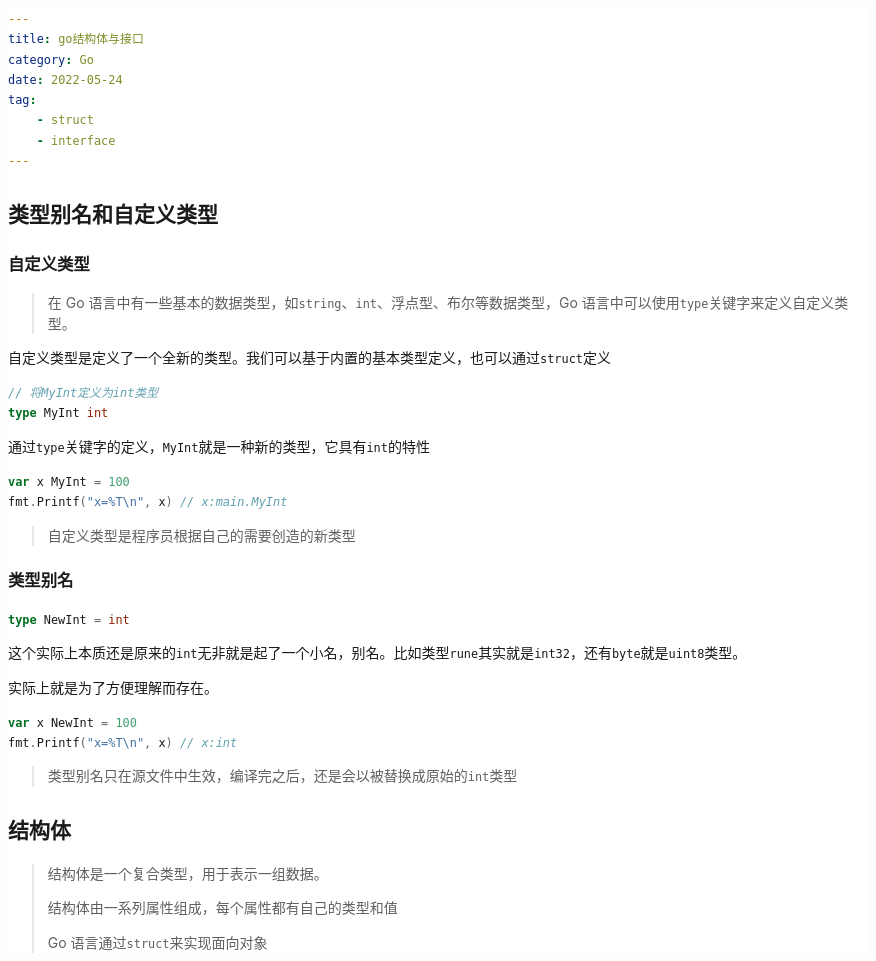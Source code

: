 ```yaml
---
title: go结构体与接口
category: Go
date: 2022-05-24
tag:
    - struct
    - interface
---
```


## 类型别名和自定义类型

### 自定义类型

> 在 Go 语言中有一些基本的数据类型，如`string`、`int`、浮点型、布尔等数据类型，Go 语言中可以使用`type`关键字来定义自定义类型。

自定义类型是定义了一个全新的类型。我们可以基于内置的基本类型定义，也可以通过`struct`定义

```go
// 将MyInt定义为int类型
type MyInt int
```

通过`type`关键字的定义，`MyInt`就是一种新的类型，它具有`int`的特性

```go
var x MyInt = 100
fmt.Printf("x=%T\n", x) // x:main.MyInt
```

> 自定义类型是程序员根据自己的需要创造的新类型

### 类型别名

```go
type NewInt = int
```

这个实际上本质还是原来的`int`无非就是起了一个小名，别名。比如类型`rune`其实就是`int32`，还有`byte`就是`uint8`类型。

实际上就是为了方便理解而存在。

```go
var x NewInt = 100
fmt.Printf("x=%T\n", x) // x:int
```

> 类型别名只在源文件中生效，编译完之后，还是会以被替换成原始的`int`类型



## 结构体

> 结构体是一个复合类型，用于表示一组数据。
>
> 结构体由一系列属性组成，每个属性都有自己的类型和值
>
> Go 语言通过`struct`来实现面向对象

